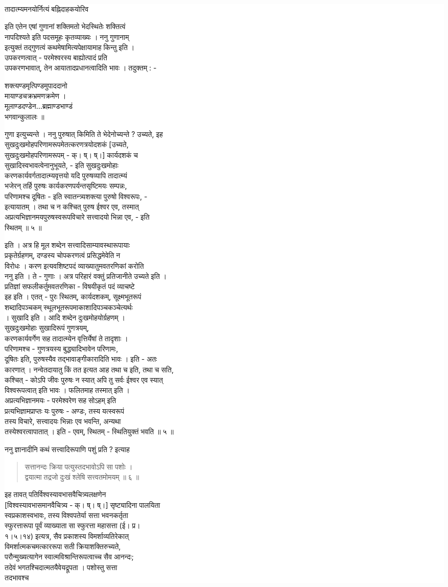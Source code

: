 तादात्म्यमनयोर्नित्यं बह्निदाहकयोरिव  
  
इति एतेन एषां गुणानां शक्तिमतो भेदस्थितेः शक्तित्वं  
नापदिश्यते इति पदसमूहः कृतव्याख्यः । ननु गुणानाम्  
इत्युक्तं तद्गुणत्वं कथमेषामित्यपेक्षायामाह किन्तु इति ।  
उपकरणत्वात् - परमेश्वरस्य बाह्योत्पादं प्रति  
उपकरणभावात्, तेन आयातादप्रधानत्वादिति भावः । तदुक्तम् : -  
  
शक्त्यण्डमृत्पिण्डमुपाददानो  
मायाण्डचक्रभ्रमणक्रमेण ।  
मूलाण्डदण्डेन…ब्रह्माण्डभाण्डं  
भगवान्कुलालः ॥  
  
गुणा इत्युच्यन्ते । ननु पुरुषात् किमिति ते भेदेनोच्यन्ते ? उच्यते, इह  
सुखदुःखमोहपरिणामरूपमेतत्करणत्रयोदशकं [उच्यते,  
सुखदुःखमोहपरिणामरूपम् - क्। ष्। ष्।] कार्यदशकं च  
सुखादिस्वभावत्वेनानुभूयते, - इति सुखदुःखमोहाः  
करणकार्यवर्गतादात्म्यवृत्तयो यदि पुरुषव्यापि तादात्म्यं  
भजेरन् तर्हि पुरुषः कार्यकरणपर्यन्तसृष्टिमयः सम्पन्नः,  
परिणामश्च दूषितः - इति स्वातन्त्र्यशक्त्या पुरुषो विश्वरूपः, -  
इत्यायातम् । तथा च न कश्चित् पुरुष ईश्वर एव, तस्मात्  
अप्रत्यभिज्ञानमयपुरुषस्वरूपविचारे सत्त्वादयो भिन्ना एव, - इति  
स्थितम् ॥ ५ ॥  
  
इति । अत्र हि मूल शब्देन सत्त्वादिसाम्यावस्थारूपायाः  
प्रकृतेर्ग्रहणम्, दण्डस्य चोपकरणत्वं प्रसिद्धमेवेति न  
विरोधः । करण इत्यवशिष्टपदं व्याख्यातुमवतरणिकां करोति  
ननु इति । ते - गुणाः । अत्र परिहारं वक्तुं प्रतिजानीते उच्यते इति ।  
प्रतिज्ञां सफलीकर्तुमवतरणिका - विषयीकृतं पदं व्याचष्टे  
इह इति । एतत् - पुरः स्थितम्, कार्यदशकम्, सूक्ष्मभूतरूपं  
शब्दादिपञ्चकम् स्थूलभूतरूपमाकाशादिपञ्चकञ्चेत्यर्थः  
। सुखादि इति । आदि शब्देन दुःखमोहयोर्ग्रहणम् ।  
सुखदुःखमोहाः सुखादिरूपं गुणत्रयम्,  
करणकार्यवर्गेण सह तादात्म्येन वृत्तिर्येषां ते तादृशाः ।  
परिणामश्च - गुणत्रयस्य बुद्ध्यादिभावेन परिणामः,  
दूषितः इति, पुरुषस्यैव तद्भावाङ्गीकारादिति भावः । इति - अतः  
कारणात् । नन्वेतदायातु किं तत इत्यत आह तथा च इति, तथा च सति,  
कश्चित् - कोऽपि जीवः पुरुषः न स्यात् अपि तु सर्वः ईश्वर एव स्यात्  
विश्वरूपत्वात् इति भावः । फलितमाह तस्मात् इति ।  
अप्रत्यभिज्ञानमयः - परमेश्वरेण सह सोऽहम् इति  
प्रत्यभिज्ञामप्राप्तः यः पुरुषः - अण्डः, तस्य यत्स्वरूपं  
तस्य विचारे, सत्त्वादयः भिन्नाः एव भवन्ति, अन्यथा  
तस्येश्वरत्वापातात् । इति - एवम्, स्थितम् - स्थितियुक्तं भवति ॥ ५ ॥  
  
ननु ज्ञानादीनि कथं सत्त्वादिरूपाणि पशुं प्रति ? इत्याह  
  
> सत्तानन्दः क्रिया पत्युस्तदभावोऽपि सा पशोः ।  
> द्वयात्मा तद्रजो दुःखं श्लेषि सत्त्वतमोमयम् ॥ ६ ॥  
  
इह तावत् पतिर्विश्वस्यावभासवैचित्र्यलक्षणेन  
[विश्वस्यावभासमानवैचित्र्य - क्। ष्। ष्।] सृष्ट्यादिना पालयिता  
स्वप्रकाशस्वभावः, तस्य विश्वपतेर्या सत्ता भवनकर्तृता  
स्फुरत्तारूपा पूर्वं व्याख्याता सा स्फुरत्ता महासत्ता (ई। प्र।  
१।५।१४) इत्यत्र, सैव प्रकाशस्य विमर्शाव्यतिरेकात्  
विमर्शात्मकचमत्काररूपा सती क्रियाशक्तिरुच्यते,  
परौन्मुख्यत्यागेन स्वात्मविश्रान्तिरूपत्वाच्च सैव आनन्दः;  
तदेवं भगतश्चिदात्मतयैवेयद्रूपता । पशोस्तु सत्ता  
तदभावश्च  
  
